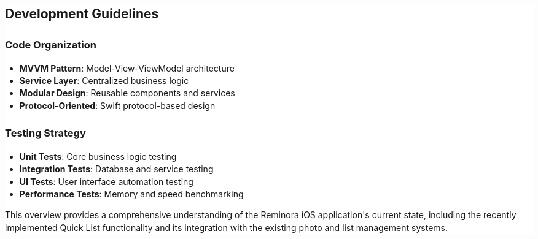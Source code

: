 ## Development Guidelines

### Code Organization
- **MVVM Pattern**: Model-View-ViewModel architecture
- **Service Layer**: Centralized business logic
- **Modular Design**: Reusable components and services
- **Protocol-Oriented**: Swift protocol-based design

### Testing Strategy
- **Unit Tests**: Core business logic testing
- **Integration Tests**: Database and service testing
- **UI Tests**: User interface automation testing
- **Performance Tests**: Memory and speed benchmarking

This overview provides a comprehensive understanding of the Reminora iOS application's current state, including the recently implemented Quick List functionality and its integration with the existing photo and list management systems.